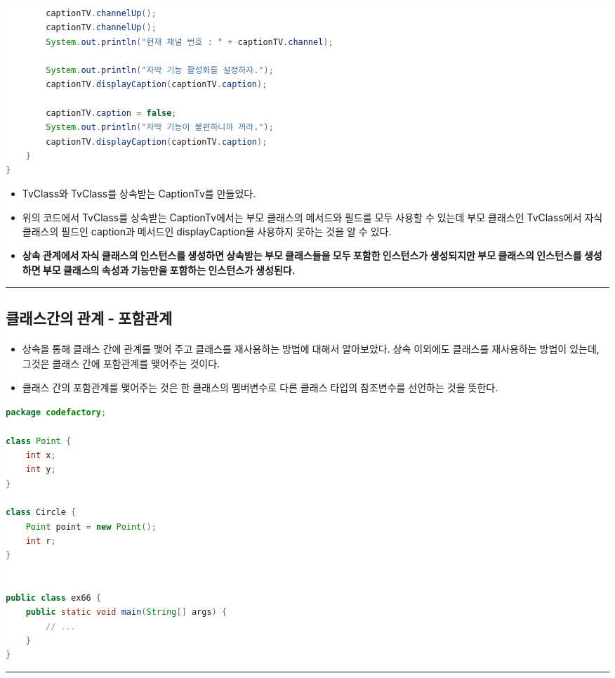 ```java
        captionTV.channelUp();
        captionTV.channelUp();
        System.out.println("현재 채널 번호 : " + captionTV.channel);

        System.out.println("자막 기능 활성화를 설정하자.");
        captionTV.displayCaption(captionTV.caption);

        captionTV.caption = false;
        System.out.println("자막 기능이 불편하니까 꺼라.");
        captionTV.displayCaption(captionTV.caption);
    }
}

```

- TvClass와 TvClass를 상속받는 CaptionTv를 만들었다. 

- 위의 코드에서 TvClass를 상속받는 CaptionTv에서는 부모 클래스의 메서드와 필드를 모두 사용할 수 있는데 부모 클래스인 TvClass에서 자식 클래스의 필드인 caption과 메서드인 displayCaption을 사용하지 못하는 것을 알 수 있다.

- **상속 관계에서 자식 클래스의 인스턴스를 생성하면 상속받는 부모 클래스들을 모두 포함한 인스턴스가 생성되지만 부모 클래스의 인스턴스를 생성하면 부모 클래스의 속성과 기능만을 포함하는 인스턴스가 생성된다.**

---

## 클래스간의 관계 - 포함관계

- 상속을 통해 클래스 간에 관계를 맺어 주고 클래스를 재사용하는 방법에 대해서 알아보았다. 상속 이외에도 클래스를 재사용하는 방법이 있는데, 그것은 클래스 간에 포함관계를 맺어주는 것이다.

- 클래스 간의 포함관계를 맺어주는 것은 한 클래스의 멤버변수로 다른 클래스 타입의 참조변수를 선언하는 것을 뜻한다.

```java
package codefactory;

class Point {
    int x;
    int y;
}

class Circle {
    Point point = new Point();
    int r;
}


public class ex66 {
    public static void main(String[] args) {
        // ...
    }
}
```

---
